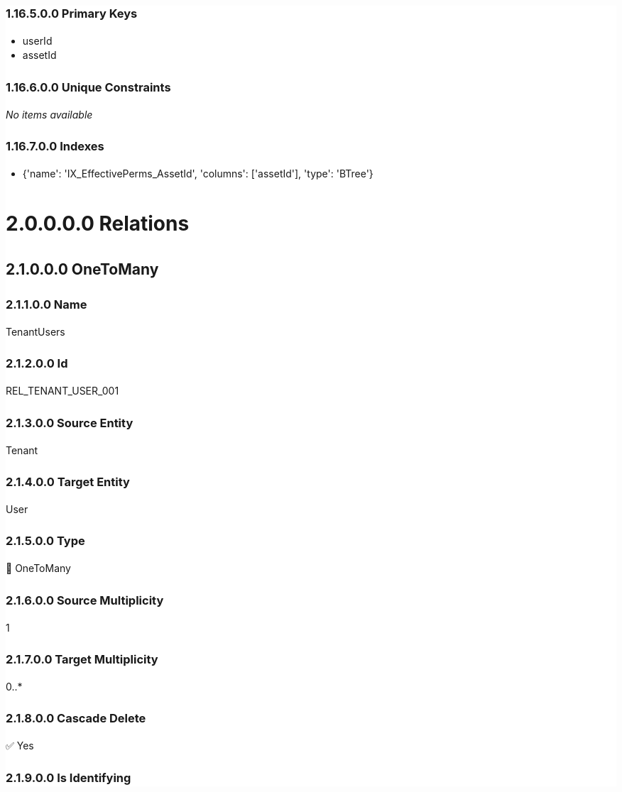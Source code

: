### 1.16.5.0.0 Primary Keys

- userId
- assetId

### 1.16.6.0.0 Unique Constraints

*No items available*

### 1.16.7.0.0 Indexes

- {'name': 'IX_EffectivePerms_AssetId', 'columns': ['assetId'], 'type': 'BTree'}

# 2.0.0.0.0 Relations

## 2.1.0.0.0 OneToMany

### 2.1.1.0.0 Name

TenantUsers

### 2.1.2.0.0 Id

REL_TENANT_USER_001

### 2.1.3.0.0 Source Entity

Tenant

### 2.1.4.0.0 Target Entity

User

### 2.1.5.0.0 Type

🔹 OneToMany

### 2.1.6.0.0 Source Multiplicity

1

### 2.1.7.0.0 Target Multiplicity

0..*

### 2.1.8.0.0 Cascade Delete

✅ Yes

### 2.1.9.0.0 Is Identifying
